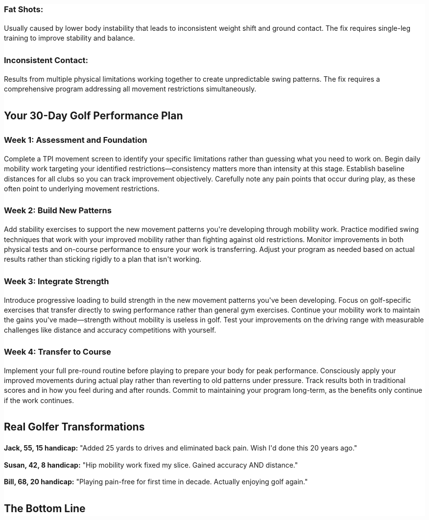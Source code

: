 ### Fat Shots:
Usually caused by lower body instability that leads to inconsistent weight shift and ground contact. The fix requires single-leg training to improve stability and balance.

### Inconsistent Contact:
Results from multiple physical limitations working together to create unpredictable swing patterns. The fix requires a comprehensive program addressing all movement restrictions simultaneously.

## Your 30-Day Golf Performance Plan

### Week 1: Assessment and Foundation
Complete a TPI movement screen to identify your specific limitations rather than guessing what you need to work on. Begin daily mobility work targeting your identified restrictions—consistency matters more than intensity at this stage. Establish baseline distances for all clubs so you can track improvement objectively. Carefully note any pain points that occur during play, as these often point to underlying movement restrictions.

### Week 2: Build New Patterns
Add stability exercises to support the new movement patterns you're developing through mobility work. Practice modified swing techniques that work with your improved mobility rather than fighting against old restrictions. Monitor improvements in both physical tests and on-course performance to ensure your work is transferring. Adjust your program as needed based on actual results rather than sticking rigidly to a plan that isn't working.

### Week 3: Integrate Strength
Introduce progressive loading to build strength in the new movement patterns you've been developing. Focus on golf-specific exercises that transfer directly to swing performance rather than general gym exercises. Continue your mobility work to maintain the gains you've made—strength without mobility is useless in golf. Test your improvements on the driving range with measurable challenges like distance and accuracy competitions with yourself.

### Week 4: Transfer to Course
Implement your full pre-round routine before playing to prepare your body for peak performance. Consciously apply your improved movements during actual play rather than reverting to old patterns under pressure. Track results both in traditional scores and in how you feel during and after rounds. Commit to maintaining your program long-term, as the benefits only continue if the work continues.

## Real Golfer Transformations

**Jack, 55, 15 handicap:** "Added 25 yards to drives and eliminated back pain. Wish I'd done this 20 years ago."

**Susan, 42, 8 handicap:** "Hip mobility work fixed my slice. Gained accuracy AND distance."

**Bill, 68, 20 handicap:** "Playing pain-free for first time in decade. Actually enjoying golf again."

## The Bottom Line
